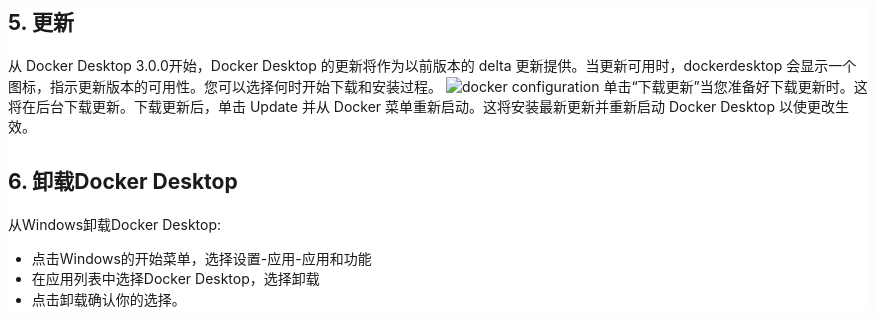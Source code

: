 ## 5. 更新
从 Docker Desktop 3.0.0开始，Docker Desktop 的更新将作为以前版本的 delta 更新提供。当更新可用时，dockerdesktop 会显示一个图标，指示更新版本的可用性。您可以选择何时开始下载和安装过程。
![docker configuration](docker_02_10.png)
单击“下载更新”当您准备好下载更新时。这将在后台下载更新。下载更新后，单击 Update 并从 Docker 菜单重新启动。这将安装最新更新并重新启动 Docker Desktop 以使更改生效。
## 6. 卸载Docker Desktop
从Windows卸载Docker Desktop:
- 点击Windows的开始菜单，选择设置-应用-应用和功能
- 在应用列表中选择Docker Desktop，选择卸载
- 点击卸载确认你的选择。